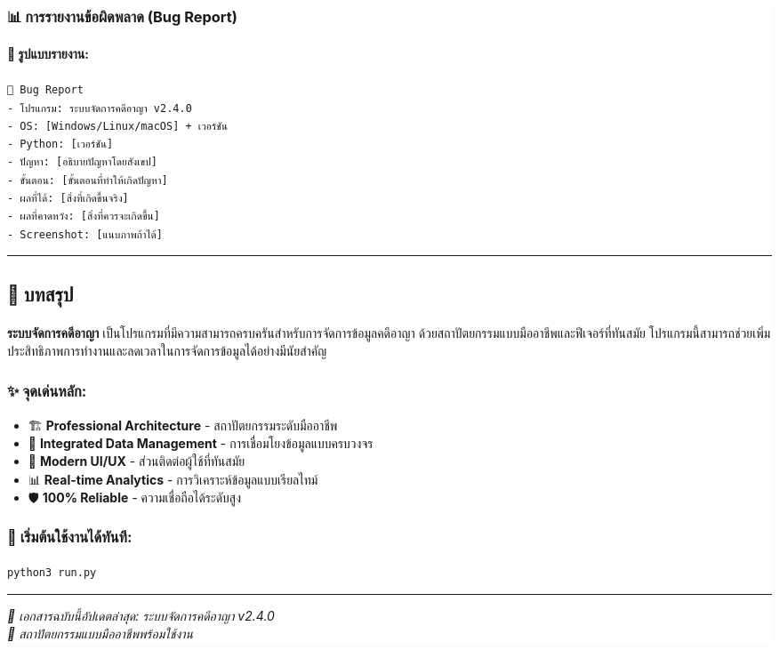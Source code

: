 ### 📊 **การรายงานข้อผิดพลาด (Bug Report)**

#### **📝 รูปแบบรายงาน:**
```
🐛 Bug Report
- โปรแกรม: ระบบจัดการคดีอาญา v2.4.0
- OS: [Windows/Linux/macOS] + เวอร์ชัน
- Python: [เวอร์ชัน]
- ปัญหา: [อธิบายปัญหาโดยสังเขป]
- ขั้นตอน: [ขั้นตอนที่ทำให้เกิดปัญหา]
- ผลที่ได้: [สิ่งที่เกิดขึ้นจริง]
- ผลที่คาดหวัง: [สิ่งที่ควรจะเกิดขึ้น]
- Screenshot: [แนบภาพถ้าได้]
```

---

## 🎯 บทสรุป

**ระบบจัดการคดีอาญา** เป็นโปรแกรมที่มีความสามารถครบครันสำหรับการจัดการข้อมูลคดีอาญา ด้วยสถาปัตยกรรมแบบมืออาชีพและฟีเจอร์ที่ทันสมัย โปรแกรมนี้สามารถช่วยเพิ่มประสิทธิภาพการทำงานและลดเวลาในการจัดการข้อมูลได้อย่างมีนัยสำคัญ

### ✨ **จุดเด่นหลัก:**
- 🏗️ **Professional Architecture** - สถาปัตยกรรมระดับมืออาชีพ
- 🔗 **Integrated Data Management** - การเชื่อมโยงข้อมูลแบบครบวงจร  
- 🎨 **Modern UI/UX** - ส่วนติดต่อผู้ใช้ที่ทันสมัย
- 📊 **Real-time Analytics** - การวิเคราะห์ข้อมูลแบบเรียลไทม์
- 🛡️ **100% Reliable** - ความเชื่อถือได้ระดับสูง

### 🚀 **เริ่มต้นใช้งานได้ทันที:**
```bash
python3 run.py
```

---

*📄 เอกสารฉบับนี้อัปเดตล่าสุด: ระบบจัดการคดีอาญา v2.4.0*  
*🔄 สถาปัตยกรรมแบบมืออาชีพพร้อมใช้งาน*